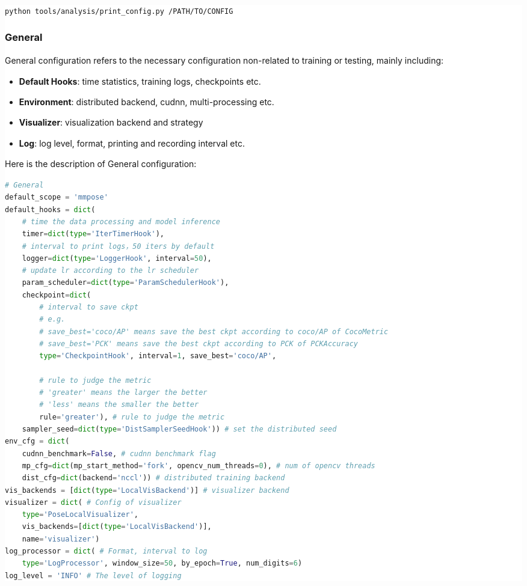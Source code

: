 ```Bash
python tools/analysis/print_config.py /PATH/TO/CONFIG
```

### General

General configuration refers to the necessary configuration non-related to training or testing, mainly including:

- **Default Hooks**: time statistics, training logs, checkpoints etc.

- **Environment**: distributed backend, cudnn, multi-processing etc.

- **Visualizer**: visualization backend and strategy

- **Log**: log level, format, printing and recording interval etc.

Here is the description of General configuration:

```Python
# General
default_scope = 'mmpose'
default_hooks = dict(
    # time the data processing and model inference
    timer=dict(type='IterTimerHook'),
    # interval to print logs，50 iters by default
    logger=dict(type='LoggerHook', interval=50),
    # update lr according to the lr scheduler
    param_scheduler=dict(type='ParamSchedulerHook'),
    checkpoint=dict(
        # interval to save ckpt
        # e.g.
        # save_best='coco/AP' means save the best ckpt according to coco/AP of CocoMetric
        # save_best='PCK' means save the best ckpt according to PCK of PCKAccuracy
        type='CheckpointHook', interval=1, save_best='coco/AP',

        # rule to judge the metric
        # 'greater' means the larger the better
        # 'less' means the smaller the better
        rule='greater'), # rule to judge the metric
    sampler_seed=dict(type='DistSamplerSeedHook')) # set the distributed seed
env_cfg = dict(
    cudnn_benchmark=False, # cudnn benchmark flag
    mp_cfg=dict(mp_start_method='fork', opencv_num_threads=0), # num of opencv threads
    dist_cfg=dict(backend='nccl')) # distributed training backend
vis_backends = [dict(type='LocalVisBackend')] # visualizer backend
visualizer = dict( # Config of visualizer
    type='PoseLocalVisualizer',
    vis_backends=[dict(type='LocalVisBackend')],
    name='visualizer')
log_processor = dict( # Format, interval to log
    type='LogProcessor', window_size=50, by_epoch=True, num_digits=6)
log_level = 'INFO' # The level of logging
```
